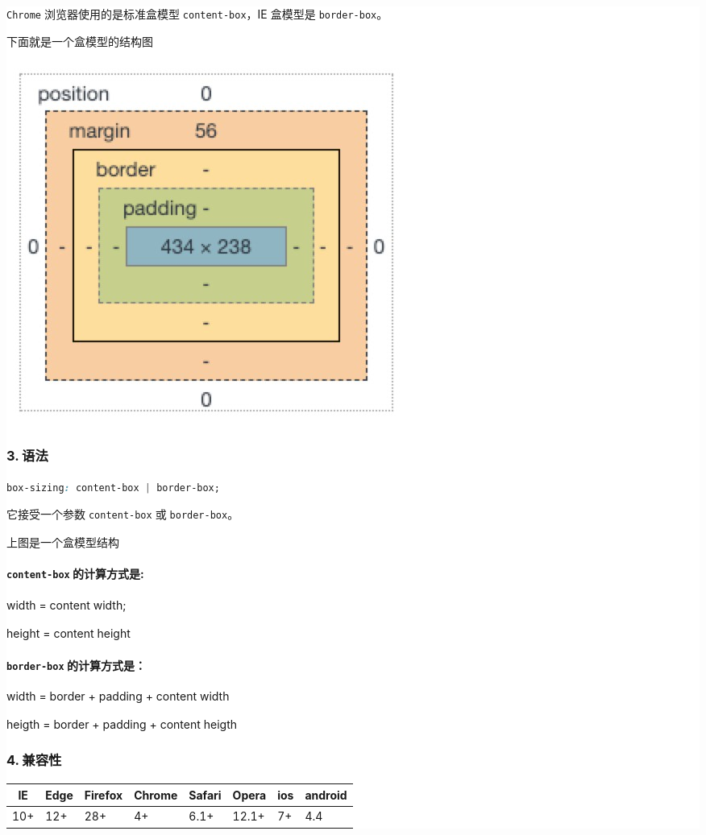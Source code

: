 `Chrome` 浏览器使用的是标准盒模型 `content-box`，IE 盒模型是 `border-box`。

下面就是一个盒模型的结构图

![](./images/5ea3da6808fbe08505000450.jpg)

### 3. 语法

```css
box-sizing: content-box | border-box;
```

它接受一个参数 `content-box` 或 `border-box`。

上图是一个盒模型结构

#### `content-box` 的计算方式是:

width = content width;

height = content height

#### `border-box` 的计算方式是：

width = border + padding + content width

heigth = border + padding + content heigth

### 4. 兼容性

| IE  | Edge | Firefox | Chrome | Safari | Opera | ios | android |
| --- | ---- | ------- | ------ | ------ | ----- | --- | ------- |
| 10+ | 12+  | 28+     | 4+     | 6.1+   | 12.1+ | 7+  | 4.4     |
